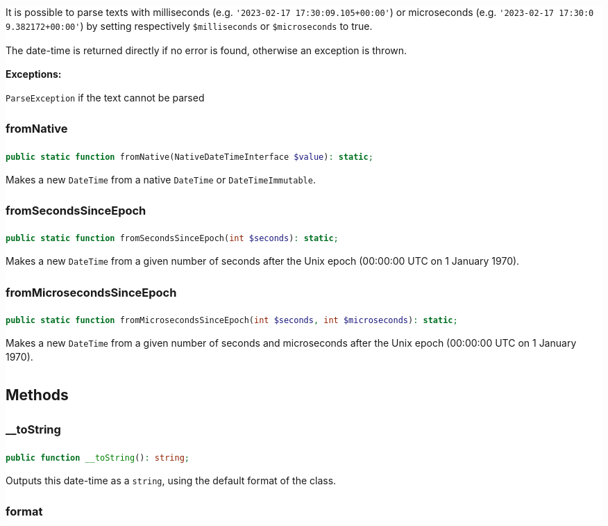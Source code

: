 It is possible to parse texts with milliseconds (e.g.
`'2023-02-17 17:30:09.105+00:00'`) or microseconds (e.g.
`'2023-02-17 17:30:09.382172+00:00'`) by setting respectively
`$milliseconds` or `$microseconds` to true.

The date-time is returned directly if no error is found,
otherwise an exception is thrown.

**Exceptions:**

`ParseException` if the text cannot be parsed


### fromNative

```php
public static function fromNative(NativeDateTimeInterface $value): static;
```

Makes a new `DateTime` from a native `DateTime` or
`DateTimeImmutable`.


### fromSecondsSinceEpoch

```php
public static function fromSecondsSinceEpoch(int $seconds): static;
```

Makes a new `DateTime` from a given number of seconds after the
Unix epoch (00:00:00 UTC on 1 January 1970).


### fromMicrosecondsSinceEpoch

```php
public static function fromMicrosecondsSinceEpoch(int $seconds, int $microseconds): static;
```

Makes a new `DateTime` from a given number of seconds and
microseconds after the Unix epoch (00:00:00 UTC on 1 January
1970).


## Methods


### __toString

```php
public function __toString(): string;
```

Outputs this date-time as a `string`, using the default format
of the class.


### format
